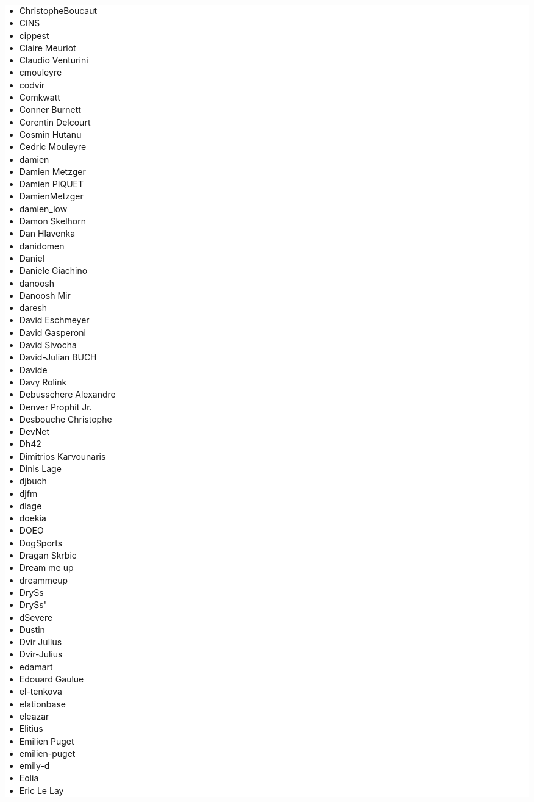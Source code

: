 - ChristopheBoucaut
- CINS
- cippest
- Claire Meuriot
- Claudio Venturini
- cmouleyre
- codvir
- Comkwatt
- Conner Burnett
- Corentin Delcourt
- Cosmin Hutanu
- Cedric Mouleyre
- damien
- Damien Metzger
- Damien PIQUET
- DamienMetzger
- damien_low
- Damon Skelhorn
- Dan Hlavenka
- danidomen
- Daniel
- Daniele Giachino
- danoosh
- Danoosh Mir
- daresh
- David Eschmeyer
- David Gasperoni
- David Sivocha
- David-Julian BUCH
- Davide
- Davy Rolink
- Debusschere Alexandre
- Denver Prophit Jr.
- Desbouche Christophe
- DevNet
- Dh42
- Dimitrios Karvounaris
- Dinis Lage
- djbuch
- djfm
- dlage
- doekia
- DOEO
- DogSports
- Dragan Skrbic
- Dream me up
- dreammeup
- DrySs
- DrySs'
- dSevere
- Dustin
- Dvir Julius
- Dvir-Julius
- edamart
- Edouard Gaulue
- el-tenkova
- elationbase
- eleazar
- Elitius
- Emilien Puget
- emilien-puget
- emily-d
- Eolia
- Eric Le Lay